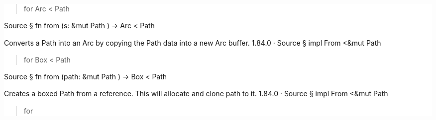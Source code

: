> for
Arc
<
Path
>
Source
§
fn
from
(s: &mut
Path
) ->
Arc
<
Path
>
Converts a
Path
into an
Arc
by copying the
Path
data into a new
Arc
buffer.
1.84.0
·
Source
§
impl
From
<&mut
Path
> for
Box
<
Path
>
Source
§
fn
from
(path: &mut
Path
) ->
Box
<
Path
>
Creates a boxed
Path
from a reference.
This will allocate and clone
path
to it.
1.84.0
·
Source
§
impl
From
<&mut
Path
> for